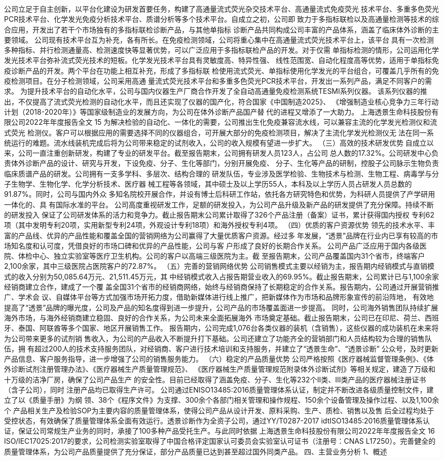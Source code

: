 公司立足于自主创新，以平台化建设为研发首要任务，构建了高通量流式荧光杂交技术平台、高通量流式免疫荧光
技术平台、多重多色荧光PCR技术平台、化学发光免疫分析技术平台、质谱分析等多个技术平台。自成立之初，公司即
致力于多指标联检以及高通量检测等技术的综合应用，开发出了若干个市场独有的多指标联检诊断产品，与其他单指标
诊断产品共同构成公司丰富的产品体系，涵盖了临床体外诊断的主要领域。
公司现有技术平台互为补充，各有所长。在免疫检测领域，公司将重心集中在高通量流式荧光技术平台上，该平台
具有一次检测多种指标、并行检测通量高、检测速度快等显著优势，可以广泛应用于多指标联检产品的开发。对于仅需
单指标检测的情形，公司运用化学发光技术平台弥补流式荧光技术的短板。化学发光技术平台具有灵敏度高、特异性强、
线性范围宽、自动化程度高等优势，适用于单指标免疫诊断产品的开发。两个平台在功能上相互补充，形成了多指标联
检使用流式荧光、单指标使用化学发光的平台组合，可覆盖几乎所有的免疫检测项目。在分子检测领域，公司采用高通
量流式荧光技术平台和多重多色荧光PCR技术平台，开发出一系列产品，满足不同客户的需求。
为提升技术平台的自动化水平，公司与国内仪器生产厂商合作开发了全自动高通量免疫检测系统TESMI系列仪器。
该系列仪器的推出，不仅提高了流式荧光检测的自动化水平，而且还实现了仪器的国产化，符合国家《中国制造2025》、
《增强制造业核心竞争力三年行动计划（2018-2020年）》等国家级制造业的发展方向，为公司在体外诊断产品国产替
代的进程又增添了一大助力。
上海透景生命科技股份有限公司2022年年度报告全文
15
为解决检验的自动化、一体化的需要，公司推出生化免疫兼容流水线，可以兼容主流的化学发光检测仪和流式荧光
检测仪。客户可以根据应用的需要选择不同的仪器组合，可开展大部分的免疫检测项目，解决了主流化学发光检测仪无
法在同一系统运行的难题。流水线装机完成后将为公司带来稳定的试剂收入，公司的收入规模有望进一步扩大。
（三）高效的技术研发优势
自成立以来，公司一直注重创新研发，构建了专业的研发平台。截至报告期末，公司拥有研发人员123人，占公司
总人数的17.32%。公司研发中心负责体外诊断产品的设计、研究与开发，下设免疫、分子、生化等部门，分别开展免疫、
分子、生化等产品的研制，控股子公司脉示生物负责临床质谱产品的研发。公司拥有一支多学科、多层次、结构合理的
研发队伍，专业涉及医学检验、生物技术与检测、生物工程、病毒学与分子生物学、生物化学、化学分析技术、医疗器
械工程等各领域，其中硕士及以上学历55人，本科及以上学历人员占研发人员总数的91.87%。同时，公司与国内外众
多知名院校开展合作，并设有博士后科研工作站，依托各方研究特色和优势，为科研人员提供了产学研用一体化的、具
有国际水准的平台。
公司高度重视研发工作，足额的研发投入，为公司产品升级及新产品的研发提供了充分保障。持续不断的研发投入
保证了公司研发体系的活力和竞争力。截止报告期末公司累计取得了326个产品注册（备案）证书，累计获得国内授权
专利62项（其中发明专利20项，实用新型专利24项，外观设计专利18项）和海外授权专利4项。
（四）优质的客户资源优势
领先的技术水平、丰富的产品线、优异的产品性能和覆盖全国的营销网络为公司赢得了大量优质客户资源。经过多
年发展，“透景”品牌在行业内已享有较高的市场知名度和认可度，凭借良好的市场口碑和优异的产品性能，公司与客
户形成了良好的长期合作关系。
公司产品广泛应用于国内各级医院、体检中心、独立实验室等医疗卫生机构。公司的客户以高端三级医院为主。截
至报告期末，公司产品覆盖国内31个省市，终端客户2,100余家，其中三级医院占医院客户的72.87%。
（五）完善的营销网络优势
公司销售模式主要以经销为主，报告期内经销模式与直销模式的收入分别为50,085.64万元、21,511.45万元，其
中经销模式收入占报告期营业收入的69.95%。截止报告期末，公司累计已与1,100余家经销商建立合作，建成了一个覆
盖全国31个省市的经销商网络，始终与经销商保持了长期稳定的合作关系。报告期内，公司通过开展营销推广、学术会
议、自媒体平台等方式加强市场开拓力度，借助新媒体进行线上推广，把新媒体作为市场和品牌形象宣传的前沿阵地，
有效地提高了“透景”品牌的曝光度，公司及产品的知名度得到进一步提升，公司产品的市场覆盖面进一步提高。
同时，公司海外销售团队持续扩展海外市场，与海外经销商建立稳固、良好的合作关系，为公司未来全面拓展海外
市场奠定基础。截止报告期末，公司已在印尼、荷兰、西班牙、泰国、阿联酋等多个国家、地区开展销售工作。
报告期内，公司完成1,076台各类仪器的装机（含销售），这些仪器的成功装机在未来将为公司带来更多的试剂销
售收入，为公司的产品收入不断提升打下基础。公司还建立了功能齐全的营销部门和人员结构较为合理的销售队伍，拥
有超过200人的技术支持服务团队，对经销商、客户进行技术培训和支持服务，并建立了“透景生命”、“透景诊断”
公众号，及时更新产品信息、客户服务指导，进一步增强了公司的销售服务能力。
（六）稳定的产品质量优势
公司严格按照《医疗器械监督管理条例》、《体外诊断试剂注册管理办法》、《医疗器械生产质量管理规范》、
《医疗器械生产质量管理规范附录体外诊断试剂》等相关规定，建造了万级和十万级的洁净厂房，确保了公司产品生产
的安全性。目前已经取得了涵盖免疫、分子、生化等232个II类、III类产品的医疗器械注册证书（含子公司），同时
注册产品均已取得生产许可。
公司通过ENISO13485:2016质量管理体系认证，制定并不断改进各级质量控制文件，建立了以《质量手册》为纲
领、38个《程序文件》为支撑、300余个各部门相关管理和操作规程、150余个设备管理及操作过程、以及1,100余个
产品相关生产及检验SOP为主要内容的质量管理体系，使得公司产品从设计开发、原料采购、生产、质检、销售以及售
后全过程均处于受控状态，有效确保了质量管理体系全面有效运行。透景诊断作为全资子公司，通过YY/T0287-2017
idtISO13485:2016质量管理体系认证，保证公司常规生产业务的同时，承接了100多种产品受托生产。与此同时依据
上海透景生命科技股份有限公司2022年年度报告全文
16
ISO/IEC17025:2017的要求，公司检测实验室取得了中国合格评定国家认可委员会实验室认可证书（注册号：CNAS
L17250）。完善健全的质量管理体系，为公司产品质量提供了充分保证，部分产品质量已达到甚至超过国外同类产品。
四、主营业务分析
1、概述